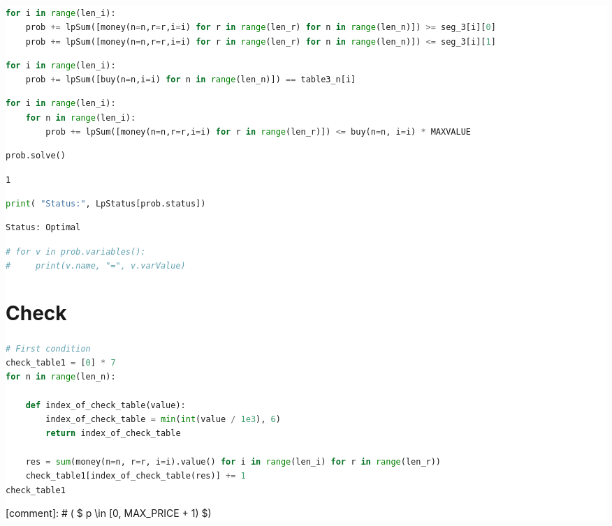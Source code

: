 
```python
for i in range(len_i):
    prob += lpSum([money(n=n,r=r,i=i) for r in range(len_r) for n in range(len_n)]) >= seg_3[i][0]
    prob += lpSum([money(n=n,r=r,i=i) for r in range(len_r) for n in range(len_n)]) <= seg_3[i][1]
```


```python
for i in range(len_i):
    prob += lpSum([buy(n=n,i=i) for n in range(len_n)]) == table3_n[i]
```


```python
for i in range(len_i):
    for n in range(len_i):
        prob += lpSum([money(n=n,r=r,i=i) for r in range(len_r)]) <= buy(n=n, i=i) * MAXVALUE
```


```python
prob.solve()
```




    1




```python
print( "Status:", LpStatus[prob.status])
```

    Status: Optimal



```python
# for v in prob.variables():
#     print(v.name, "=", v.varValue)
```

# Check


```python
# First condition
check_table1 = [0] * 7
for n in range(len_n):
    
    def index_of_check_table(value):
        index_of_check_table = min(int(value / 1e3), 6)
        return index_of_check_table
    
    res = sum(money(n=n, r=r, i=i).value() for i in range(len_i) for r in range(len_r))
    check_table1[index_of_check_table(res)] += 1
check_table1
```


[comment]: # ( $ p \in [0, MAX\_PRICE + 1) $)